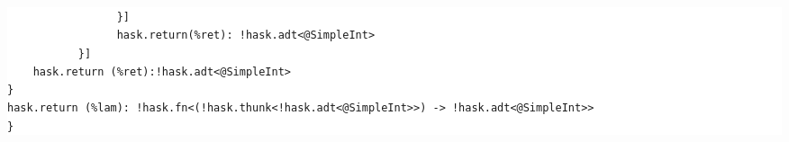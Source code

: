 ```
                 }]
                 hask.return(%ret): !hask.adt<@SimpleInt>
           }]
    hask.return (%ret):!hask.adt<@SimpleInt>
}
hask.return (%lam): !hask.fn<(!hask.thunk<!hask.adt<@SimpleInt>>) -> !hask.adt<@SimpleInt>>
}
```
